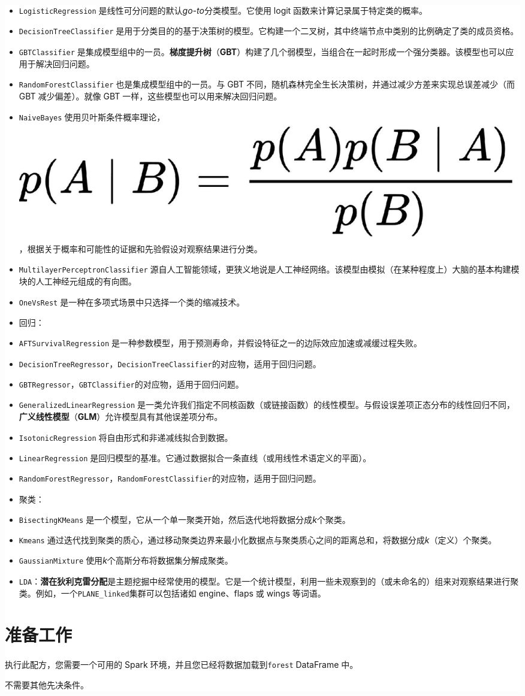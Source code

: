 +   `LogisticRegression` 是线性可分问题的默认*go-to*分类模型。它使用 logit 函数来计算记录属于特定类的概率。

+   `DecisionTreeClassifier` 是用于分类目的的基于决策树的模型。它构建一个二叉树，其中终端节点中类别的比例确定了类的成员资格。

+   `GBTClassifier` 是集成模型组中的一员。**梯度提升树**（**GBT**）构建了几个弱模型，当组合在一起时形成一个强分类器。该模型也可以应用于解决回归问题。

+   `RandomForestClassifier` 也是集成模型组中的一员。与 GBT 不同，随机森林完全生长决策树，并通过减少方差来实现总误差减少（而 GBT 减少偏差）。就像 GBT 一样，这些模型也可以用来解决回归问题。

+   `NaiveBayes` 使用贝叶斯条件概率理论，![](img/00139.jpeg)，根据关于概率和可能性的证据和先验假设对观察结果进行分类。

+   `MultilayerPerceptronClassifier` 源自人工智能领域，更狭义地说是人工神经网络。该模型由模拟（在某种程度上）大脑的基本构建模块的人工神经元组成的有向图。

+   `OneVsRest` 是一种在多项式场景中只选择一个类的缩减技术。

+   回归：

+   `AFTSurvivalRegression` 是一种参数模型，用于预测寿命，并假设特征之一的边际效应加速或减缓过程失败。

+   `DecisionTreeRegressor`，`DecisionTreeClassifier`的对应物，适用于回归问题。

+   `GBTRegressor`，`GBTClassifier`的对应物，适用于回归问题。

+   `GeneralizedLinearRegression` 是一类允许我们指定不同核函数（或链接函数）的线性模型。与假设误差项正态分布的线性回归不同，**广义线性模型**（**GLM**）允许模型具有其他误差项分布。

+   `IsotonicRegression` 将自由形式和非递减线拟合到数据。

+   `LinearRegression` 是回归模型的基准。它通过数据拟合一条直线（或用线性术语定义的平面）。

+   `RandomForestRegressor`，`RandomForestClassifier`的对应物，适用于回归问题。

+   聚类：

+   `BisectingKMeans` 是一个模型，它从一个单一聚类开始，然后迭代地将数据分成*k*个聚类。

+   `Kmeans` 通过迭代找到聚类的质心，通过移动聚类边界来最小化数据点与聚类质心之间的距离总和，将数据分成*k*（定义）个聚类。

+   `GaussianMixture` 使用*k*个高斯分布将数据集分解成聚类。

+   `LDA`：**潜在狄利克雷分配**是主题挖掘中经常使用的模型。它是一个统计模型，利用一些未观察到的（或未命名的）组来对观察结果进行聚类。例如，一个`PLANE_linked`集群可以包括诸如 engine、flaps 或 wings 等词语。

# 准备工作

执行此配方，您需要一个可用的 Spark 环境，并且您已经将数据加载到`forest` DataFrame 中。

不需要其他先决条件。
